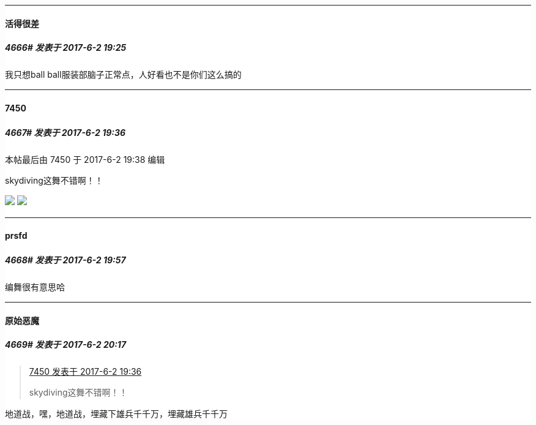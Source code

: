 

-----

####  活得很差  
##### 4666#       发表于 2017-6-2 19:25




我只想ball ball服装部脑子正常点，人好看也不是你们这么搞的







-----

####  7450  
##### 4667#       发表于 2017-6-2 19:36



 本帖最后由 7450 于 2017-6-2 19:38 编辑 

skydiving这舞不错啊！！

<img src="http://wx1.sinaimg.cn/mw1024/0065qYHmgy1fg737wfpmjg30dw07te86.gif" referrerpolicy="no-referrer">
<img src="https://static.saraba1st.com/image/smiley/face2017/066.png" referrerpolicy="no-referrer">







-----

####  prsfd  
##### 4668#       发表于 2017-6-2 19:57




编舞很有意思哈







-----

####  原始恶魔  
##### 4669#       发表于 2017-6-2 20:17



<blockquote><a href="httphttps://bbs.saraba1st.com/2b/forum.php?mod=redirect&amp;goto=findpost&amp;pid=36134542&amp;ptid=1102389" target="_blank">7450 发表于 2017-6-2 19:36</a>

skydiving这舞不错啊！！</blockquote>
地道战，嘿，地道战，埋藏下雄兵千千万，埋藏雄兵千千万

